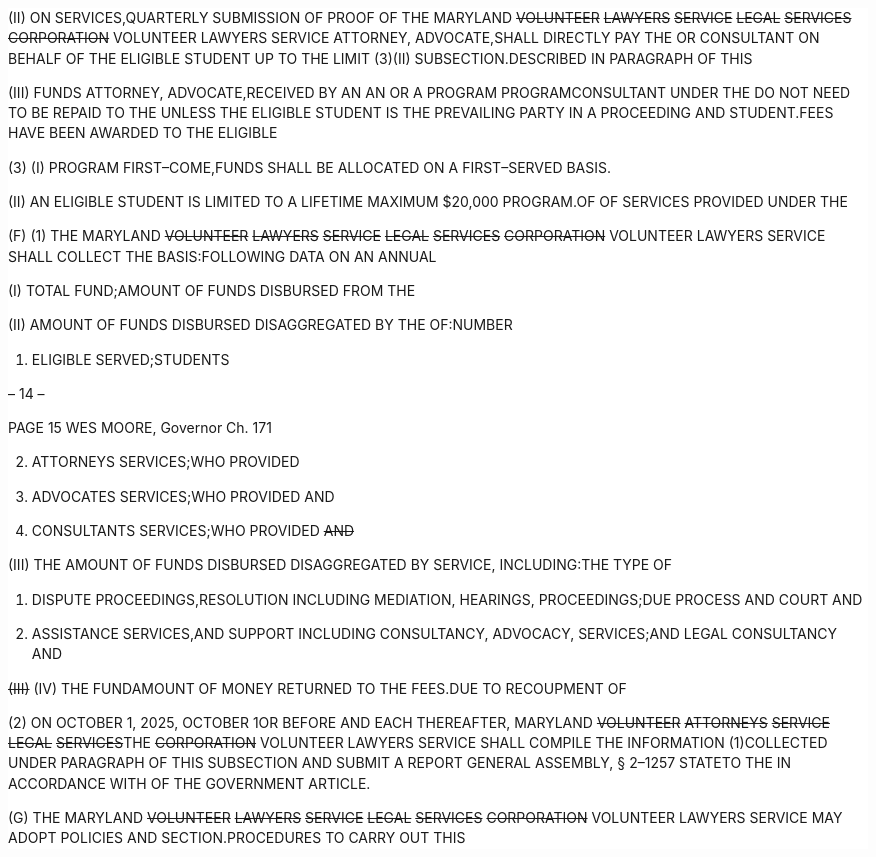 (II) ON SERVICES,QUARTERLY SUBMISSION OF PROOF OF THE
MARYLAND ~~VOLUNTEER~~ ~~LAWYERS~~ ~~SERVICE~~ ~~LEGAL~~ ~~SERVICES~~ ~~CORPORATION~~
VOLUNTEER LAWYERS SERVICE ATTORNEY, ADVOCATE,SHALL DIRECTLY PAY THE
OR CONSULTANT ON BEHALF OF THE ELIGIBLE STUDENT UP TO THE LIMIT
(3)(II) SUBSECTION.DESCRIBED IN PARAGRAPH OF THIS

(III) FUNDS ATTORNEY, ADVOCATE,RECEIVED BY AN AN OR A
PROGRAM PROGRAMCONSULTANT UNDER THE DO NOT NEED TO BE REPAID TO THE
UNLESS THE ELIGIBLE STUDENT IS THE PREVAILING PARTY IN A PROCEEDING AND
STUDENT.FEES HAVE BEEN AWARDED TO THE ELIGIBLE

(3) (I) PROGRAM FIRST–COME,FUNDS SHALL BE ALLOCATED ON A
FIRST–SERVED BASIS.

(II) AN ELIGIBLE STUDENT IS LIMITED TO A LIFETIME MAXIMUM
$20,000 PROGRAM.OF OF SERVICES PROVIDED UNDER THE

(F) (1) THE MARYLAND ~~VOLUNTEER~~ ~~LAWYERS~~ ~~SERVICE~~ ~~LEGAL~~
~~SERVICES~~ ~~CORPORATION~~ VOLUNTEER LAWYERS SERVICE SHALL COLLECT THE
BASIS:FOLLOWING DATA ON AN ANNUAL

(I) TOTAL FUND;AMOUNT OF FUNDS DISBURSED FROM THE

(II) AMOUNT OF FUNDS DISBURSED DISAGGREGATED BY THE
OF:NUMBER

1. ELIGIBLE SERVED;STUDENTS

– 14 –

PAGE 15
WES MOORE, Governor Ch. 171

2. ATTORNEYS SERVICES;WHO PROVIDED

3. ADVOCATES SERVICES;WHO PROVIDED AND

4. CONSULTANTS SERVICES;WHO PROVIDED ~~AND~~

(III) THE AMOUNT OF FUNDS DISBURSED DISAGGREGATED BY
SERVICE, INCLUDING:THE TYPE OF

1. DISPUTE PROCEEDINGS,RESOLUTION INCLUDING
MEDIATION, HEARINGS, PROCEEDINGS;DUE PROCESS AND COURT AND

2. ASSISTANCE SERVICES,AND SUPPORT INCLUDING
CONSULTANCY, ADVOCACY, SERVICES;AND LEGAL CONSULTANCY AND

~~(III)~~ (IV) THE FUNDAMOUNT OF MONEY RETURNED TO THE
FEES.DUE TO RECOUPMENT OF

(2) ON OCTOBER 1, 2025, OCTOBER 1OR BEFORE AND EACH
THEREAFTER, MARYLAND ~~VOLUNTEER~~ ~~ATTORNEYS~~ ~~SERVICE~~ ~~LEGAL~~ ~~SERVICES~~THE
~~CORPORATION~~ VOLUNTEER LAWYERS SERVICE SHALL COMPILE THE INFORMATION
(1)COLLECTED UNDER PARAGRAPH OF THIS SUBSECTION AND SUBMIT A REPORT
GENERAL ASSEMBLY, § 2–1257 STATETO THE IN ACCORDANCE WITH OF THE
GOVERNMENT ARTICLE.

(G) THE MARYLAND ~~VOLUNTEER~~ ~~LAWYERS~~ ~~SERVICE~~ ~~LEGAL~~ ~~SERVICES~~
~~CORPORATION~~ VOLUNTEER LAWYERS SERVICE MAY ADOPT POLICIES AND
SECTION.PROCEDURES TO CARRY OUT THIS
